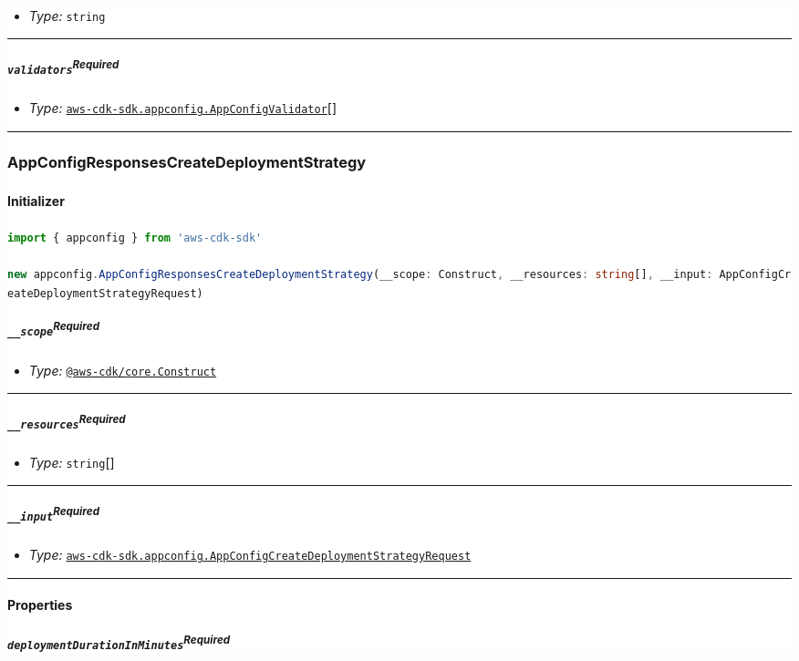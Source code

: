 - *Type:* `string`

---

##### `validators`<sup>Required</sup> <a name="aws-cdk-sdk.appconfig.AppConfigResponsesCreateConfigurationProfile.property.validators"></a>

- *Type:* [`aws-cdk-sdk.appconfig.AppConfigValidator`](#aws-cdk-sdk.appconfig.AppConfigValidator)[]

---


### AppConfigResponsesCreateDeploymentStrategy <a name="aws-cdk-sdk.appconfig.AppConfigResponsesCreateDeploymentStrategy"></a>

#### Initializer <a name="aws-cdk-sdk.appconfig.AppConfigResponsesCreateDeploymentStrategy.Initializer"></a>

```typescript
import { appconfig } from 'aws-cdk-sdk'

new appconfig.AppConfigResponsesCreateDeploymentStrategy(__scope: Construct, __resources: string[], __input: AppConfigCreateDeploymentStrategyRequest)
```

##### `__scope`<sup>Required</sup> <a name="aws-cdk-sdk.appconfig.AppConfigResponsesCreateDeploymentStrategy.parameter.__scope"></a>

- *Type:* [`@aws-cdk/core.Construct`](#@aws-cdk/core.Construct)

---

##### `__resources`<sup>Required</sup> <a name="aws-cdk-sdk.appconfig.AppConfigResponsesCreateDeploymentStrategy.parameter.__resources"></a>

- *Type:* `string`[]

---

##### `__input`<sup>Required</sup> <a name="aws-cdk-sdk.appconfig.AppConfigResponsesCreateDeploymentStrategy.parameter.__input"></a>

- *Type:* [`aws-cdk-sdk.appconfig.AppConfigCreateDeploymentStrategyRequest`](#aws-cdk-sdk.appconfig.AppConfigCreateDeploymentStrategyRequest)

---



#### Properties <a name="Properties"></a>

##### `deploymentDurationInMinutes`<sup>Required</sup> <a name="aws-cdk-sdk.appconfig.AppConfigResponsesCreateDeploymentStrategy.property.deploymentDurationInMinutes"></a>
